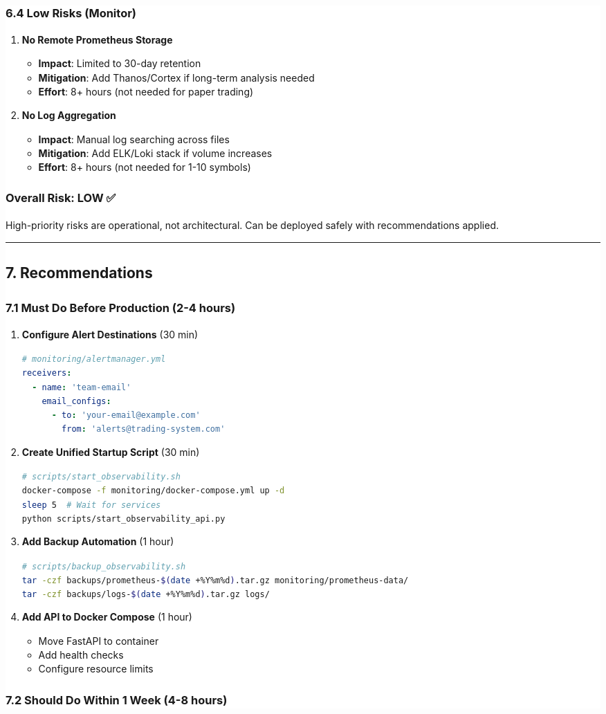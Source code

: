 ### 6.4 Low Risks (Monitor)

1. **No Remote Prometheus Storage**
   - **Impact**: Limited to 30-day retention
   - **Mitigation**: Add Thanos/Cortex if long-term analysis needed
   - **Effort**: 8+ hours (not needed for paper trading)

2. **No Log Aggregation**
   - **Impact**: Manual log searching across files
   - **Mitigation**: Add ELK/Loki stack if volume increases
   - **Effort**: 8+ hours (not needed for 1-10 symbols)

### Overall Risk: **LOW** ✅

High-priority risks are operational, not architectural. Can be deployed safely with recommendations applied.

---

## 7. Recommendations

### 7.1 Must Do Before Production (2-4 hours)

1. **Configure Alert Destinations** (30 min)
   ```yaml
   # monitoring/alertmanager.yml
   receivers:
     - name: 'team-email'
       email_configs:
         - to: 'your-email@example.com'
           from: 'alerts@trading-system.com'
   ```

2. **Create Unified Startup Script** (30 min)
   ```bash
   # scripts/start_observability.sh
   docker-compose -f monitoring/docker-compose.yml up -d
   sleep 5  # Wait for services
   python scripts/start_observability_api.py
   ```

3. **Add Backup Automation** (1 hour)
   ```bash
   # scripts/backup_observability.sh
   tar -czf backups/prometheus-$(date +%Y%m%d).tar.gz monitoring/prometheus-data/
   tar -czf backups/logs-$(date +%Y%m%d).tar.gz logs/
   ```

4. **Add API to Docker Compose** (1 hour)
   - Move FastAPI to container
   - Add health checks
   - Configure resource limits

### 7.2 Should Do Within 1 Week (4-8 hours)
